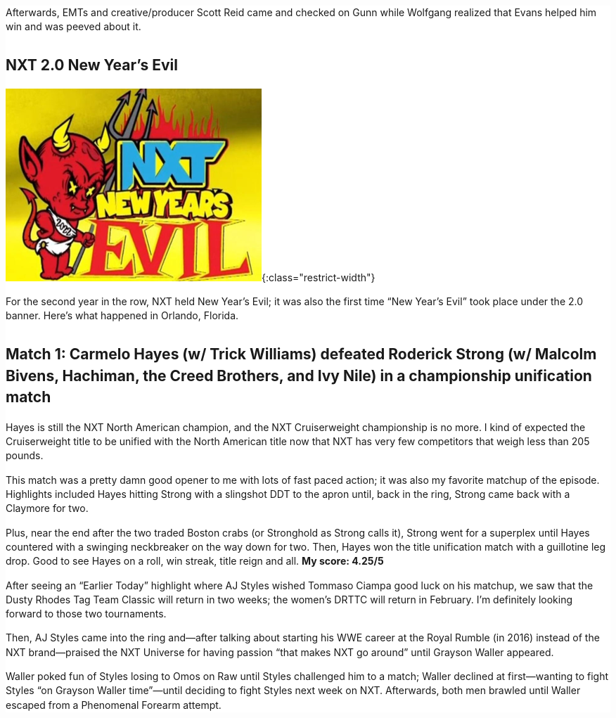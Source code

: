 Afterwards, EMTs and creative/producer Scott Reid came and checked on Gunn while Wolfgang realized that Evans helped him win and was peeved about it.

## NXT 2.0 New Year’s Evil

![NXT New Year's Evil](/assets/posts/2022-03-23/NXT_NYE_2022.png){:class="restrict-width"}

For the second year in the row, NXT held New Year’s Evil; it was also the first time “New Year’s Evil” took place under the 2.0 banner. Here’s what happened in Orlando, Florida.

## Match 1: Carmelo Hayes (w/ Trick Williams) defeated Roderick Strong (w/ Malcolm Bivens, Hachiman, the Creed Brothers, and Ivy Nile) in a championship unification match
Hayes is still the NXT North American champion, and the NXT Cruiserweight championship is no more. I kind of expected the Cruiserweight title to be unified with the North American title now that NXT has very few competitors that weigh less than 205 pounds. 

This match was a pretty damn good opener to me with lots of fast paced action; it was also my favorite matchup of the episode. Highlights included Hayes hitting Strong with a slingshot DDT to the apron until, back in the ring, Strong came back with a Claymore for two. 

Plus, near the end after the two traded Boston crabs (or Stronghold as Strong calls it), Strong went for a superplex until Hayes countered with a swinging neckbreaker on the way down for two. Then, Hayes won the title unification match with a guillotine leg drop. Good to see Hayes on a roll, win streak, title reign and all. **My score: 4.25/5**


After seeing an “Earlier Today” highlight where AJ Styles wished Tommaso Ciampa good luck on his matchup, we saw that the Dusty Rhodes Tag Team Classic will return in two weeks; the women’s DRTTC will return in February. I’m definitely looking forward to those two tournaments.


Then, AJ Styles came into the ring and—after talking about starting his WWE career at the Royal Rumble (in 2016) instead of the NXT brand—praised the NXT Universe for having passion “that makes NXT go around” until Grayson Waller appeared. 

Waller poked fun of Styles losing to Omos on Raw until Styles challenged him to a match; Waller declined at first—wanting to fight Styles “on Grayson Waller time”—until deciding to fight Styles next week on NXT. Afterwards, both men brawled until Waller escaped from a Phenomenal Forearm attempt.
